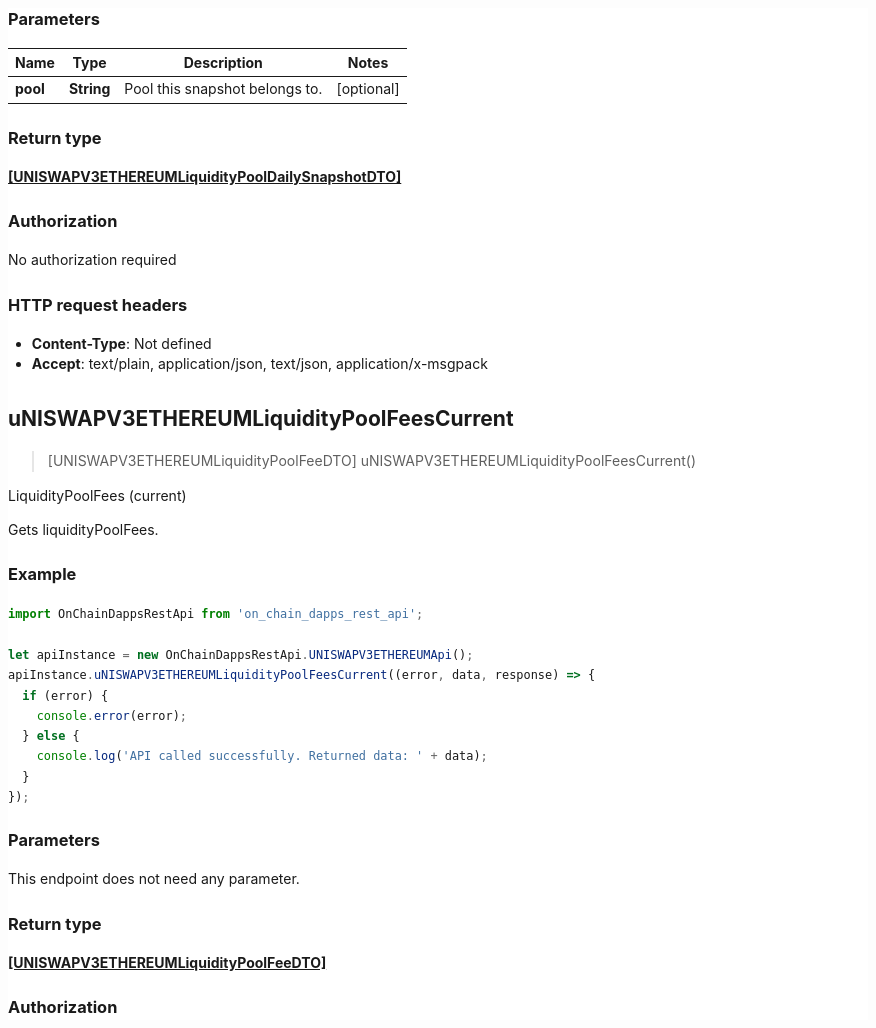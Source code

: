 ### Parameters


Name | Type | Description  | Notes
------------- | ------------- | ------------- | -------------
 **pool** | **String**| Pool this snapshot belongs to. | [optional] 

### Return type

[**[UNISWAPV3ETHEREUMLiquidityPoolDailySnapshotDTO]**](UNISWAPV3ETHEREUMLiquidityPoolDailySnapshotDTO.md)

### Authorization

No authorization required

### HTTP request headers

- **Content-Type**: Not defined
- **Accept**: text/plain, application/json, text/json, application/x-msgpack


## uNISWAPV3ETHEREUMLiquidityPoolFeesCurrent

> [UNISWAPV3ETHEREUMLiquidityPoolFeeDTO] uNISWAPV3ETHEREUMLiquidityPoolFeesCurrent()

LiquidityPoolFees (current)

Gets liquidityPoolFees.

### Example

```javascript
import OnChainDappsRestApi from 'on_chain_dapps_rest_api';

let apiInstance = new OnChainDappsRestApi.UNISWAPV3ETHEREUMApi();
apiInstance.uNISWAPV3ETHEREUMLiquidityPoolFeesCurrent((error, data, response) => {
  if (error) {
    console.error(error);
  } else {
    console.log('API called successfully. Returned data: ' + data);
  }
});
```

### Parameters

This endpoint does not need any parameter.

### Return type

[**[UNISWAPV3ETHEREUMLiquidityPoolFeeDTO]**](UNISWAPV3ETHEREUMLiquidityPoolFeeDTO.md)

### Authorization
